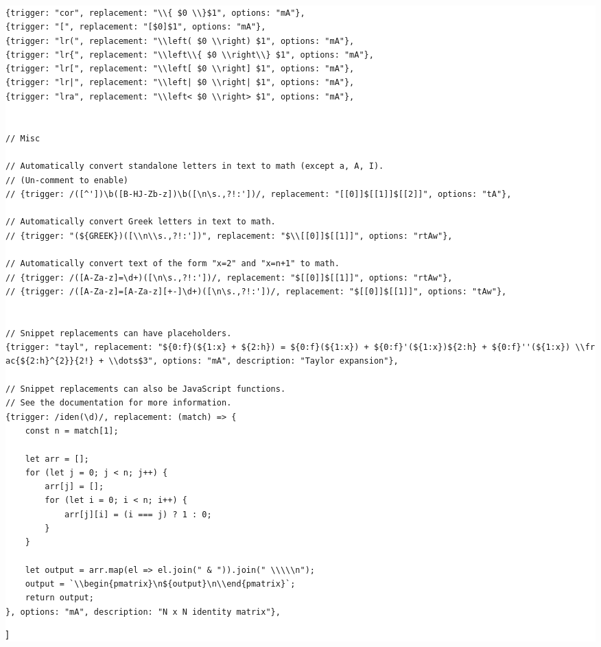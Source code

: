 	{trigger: "cor", replacement: "\\{ $0 \\}$1", options: "mA"},
	{trigger: "[", replacement: "[$0]$1", options: "mA"},
	{trigger: "lr(", replacement: "\\left( $0 \\right) $1", options: "mA"},
	{trigger: "lr{", replacement: "\\left\\{ $0 \\right\\} $1", options: "mA"},
	{trigger: "lr[", replacement: "\\left[ $0 \\right] $1", options: "mA"},
	{trigger: "lr|", replacement: "\\left| $0 \\right| $1", options: "mA"},
	{trigger: "lra", replacement: "\\left< $0 \\right> $1", options: "mA"},


    // Misc

    // Automatically convert standalone letters in text to math (except a, A, I).
    // (Un-comment to enable)
    // {trigger: /([^'])\b([B-HJ-Zb-z])\b([\n\s.,?!:'])/, replacement: "[[0]]$[[1]]$[[2]]", options: "tA"},

    // Automatically convert Greek letters in text to math.
    // {trigger: "(${GREEK})([\\n\\s.,?!:'])", replacement: "$\\[[0]]$[[1]]", options: "rtAw"},

    // Automatically convert text of the form "x=2" and "x=n+1" to math.
    // {trigger: /([A-Za-z]=\d+)([\n\s.,?!:'])/, replacement: "$[[0]]$[[1]]", options: "rtAw"},
    // {trigger: /([A-Za-z]=[A-Za-z][+-]\d+)([\n\s.,?!:'])/, replacement: "$[[0]]$[[1]]", options: "tAw"},


    // Snippet replacements can have placeholders.
	{trigger: "tayl", replacement: "${0:f}(${1:x} + ${2:h}) = ${0:f}(${1:x}) + ${0:f}'(${1:x})${2:h} + ${0:f}''(${1:x}) \\frac{${2:h}^{2}}{2!} + \\dots$3", options: "mA", description: "Taylor expansion"},

    // Snippet replacements can also be JavaScript functions.
    // See the documentation for more information.
	{trigger: /iden(\d)/, replacement: (match) => {
		const n = match[1];

		let arr = [];
		for (let j = 0; j < n; j++) {
			arr[j] = [];
			for (let i = 0; i < n; i++) {
				arr[j][i] = (i === j) ? 1 : 0;
			}
		}

		let output = arr.map(el => el.join(" & ")).join(" \\\\\n");
		output = `\\begin{pmatrix}\n${output}\n\\end{pmatrix}`;
		return output;
	}, options: "mA", description: "N x N identity matrix"},
]
